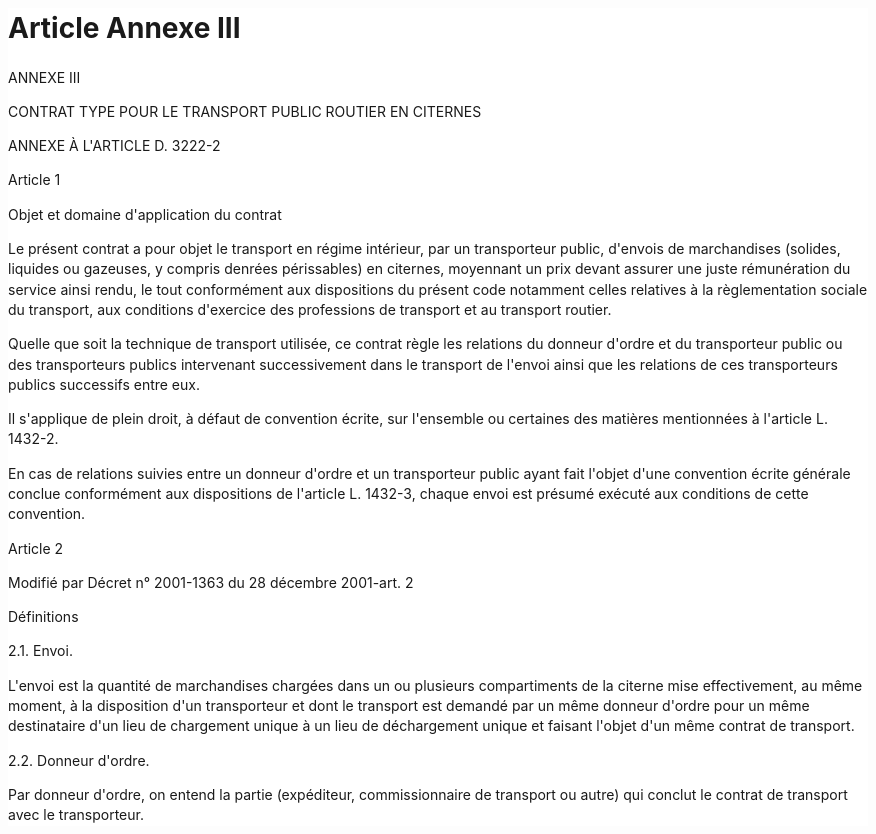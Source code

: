 # Article Annexe III

ANNEXE III 

CONTRAT TYPE POUR LE TRANSPORT PUBLIC ROUTIER EN CITERNES 

ANNEXE À L'ARTICLE D. 3222-2 

Article 1 

Objet et domaine d'application du contrat 

Le présent contrat a pour objet le transport en régime intérieur, par un transporteur public, d'envois de marchandises
(solides, liquides ou gazeuses, y compris denrées périssables) en citernes, moyennant un prix devant assurer une juste
rémunération du service ainsi rendu, le tout conformément aux dispositions du présent code notamment celles relatives à la
règlementation sociale du transport, aux conditions d'exercice des professions de transport et au transport routier. 

Quelle que soit la technique de transport utilisée, ce contrat règle les relations du donneur d'ordre et du transporteur
public ou des transporteurs publics intervenant successivement dans le transport de l'envoi ainsi que les relations de ces
transporteurs publics successifs entre eux. 

Il s'applique de plein droit, à défaut de convention écrite, sur l'ensemble ou certaines des matières mentionnées à l'article
L. 1432-2. 

En cas de relations suivies entre un donneur d'ordre et un transporteur public ayant fait l'objet d'une convention écrite
générale conclue conformément aux dispositions de l'article L. 1432-3, chaque envoi est présumé exécuté aux conditions de
cette convention. 

Article 2 

Modifié par Décret n° 2001-1363 du 28 décembre 2001-art. 2 

Définitions 

2.1. Envoi. 

L'envoi est la quantité de marchandises chargées dans un ou plusieurs compartiments de la citerne mise effectivement, au même
moment, à la disposition d'un transporteur et dont le transport est demandé par un même donneur d'ordre pour un même
destinataire d'un lieu de chargement unique à un lieu de déchargement unique et faisant l'objet d'un même contrat de
transport. 

2.2. Donneur d'ordre. 

Par donneur d'ordre, on entend la partie (expéditeur, commissionnaire de transport ou autre) qui conclut le contrat de
transport avec le transporteur. 
